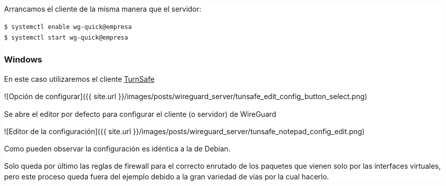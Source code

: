 Arrancamos el cliente de la misma manera que el servidor:

```terminal
$ systemctl enable wg-quick@empresa
$ systemctl start wg-quick@empresa
```

### Windows

En este caso utilizaremos el cliente [TurnSafe](https://tunsafe.com/download)

![Opción de configurar]({{ site.url }}/images/posts/wireguard_server/tunsafe_edit_config_button_select.png)

Se abre el editor por defecto para configurar el cliente (o servidor) de WireGuard

![Editor de la configuración]({{ site.url }}/images/posts/wireguard_server/tunsafe_notepad_config_edit.png)

Como pueden observar la configuración es idéntica a la de Debian.


Solo queda por último las reglas de firewall para el correcto enrutado de los paquetes que vienen solo por las interfaces virtuales, pero este proceso queda fuera del ejemplo debido a la gran variedad de vías por la cual hacerlo.
